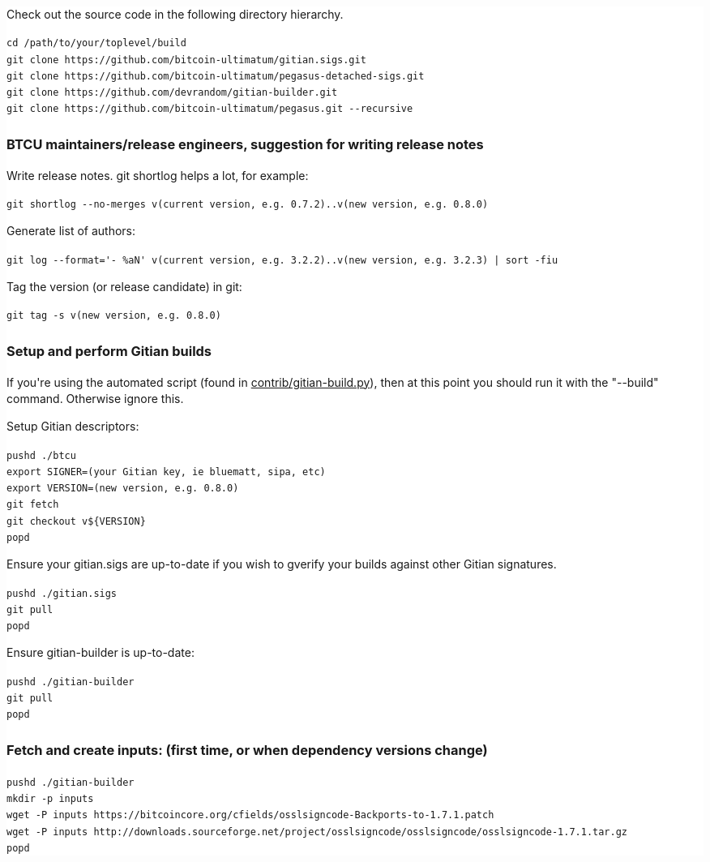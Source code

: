 Check out the source code in the following directory hierarchy.

    cd /path/to/your/toplevel/build
    git clone https://github.com/bitcoin-ultimatum/gitian.sigs.git
    git clone https://github.com/bitcoin-ultimatum/pegasus-detached-sigs.git
    git clone https://github.com/devrandom/gitian-builder.git
    git clone https://github.com/bitcoin-ultimatum/pegasus.git --recursive

### BTCU maintainers/release engineers, suggestion for writing release notes

Write release notes. git shortlog helps a lot, for example:

    git shortlog --no-merges v(current version, e.g. 0.7.2)..v(new version, e.g. 0.8.0)


Generate list of authors:

    git log --format='- %aN' v(current version, e.g. 3.2.2)..v(new version, e.g. 3.2.3) | sort -fiu

Tag the version (or release candidate) in git:

    git tag -s v(new version, e.g. 0.8.0)

### Setup and perform Gitian builds

If you're using the automated script (found in [contrib/gitian-build.py](/contrib/gitian-build.py)), then at this point you should run it with the "--build" command. Otherwise ignore this.

Setup Gitian descriptors:

    pushd ./btcu
    export SIGNER=(your Gitian key, ie bluematt, sipa, etc)
    export VERSION=(new version, e.g. 0.8.0)
    git fetch
    git checkout v${VERSION}
    popd

Ensure your gitian.sigs are up-to-date if you wish to gverify your builds against other Gitian signatures.

    pushd ./gitian.sigs
    git pull
    popd

Ensure gitian-builder is up-to-date:

    pushd ./gitian-builder
    git pull
    popd

### Fetch and create inputs: (first time, or when dependency versions change)

    pushd ./gitian-builder
    mkdir -p inputs
    wget -P inputs https://bitcoincore.org/cfields/osslsigncode-Backports-to-1.7.1.patch
    wget -P inputs http://downloads.sourceforge.net/project/osslsigncode/osslsigncode/osslsigncode-1.7.1.tar.gz
    popd
